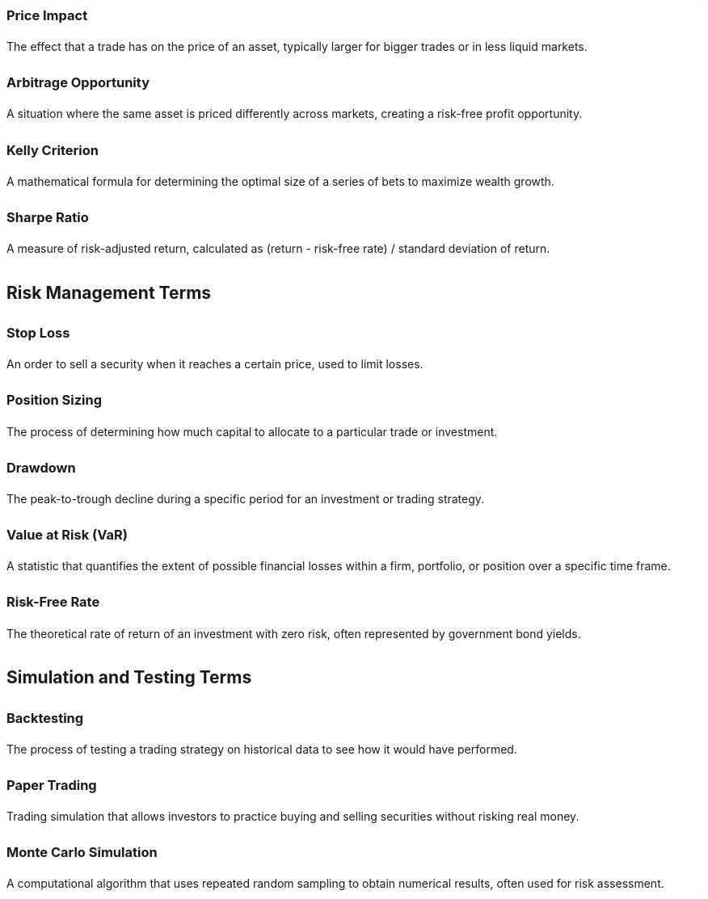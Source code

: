 ### Price Impact
The effect that a trade has on the price of an asset, typically larger for bigger trades or in less liquid markets.

### Arbitrage Opportunity
A situation where the same asset is priced differently across markets, creating a risk-free profit opportunity.

### Kelly Criterion
A mathematical formula for determining the optimal size of a series of bets to maximize wealth growth.

### Sharpe Ratio
A measure of risk-adjusted return, calculated as (return - risk-free rate) / standard deviation of return.

## Risk Management Terms

### Stop Loss
An order to sell a security when it reaches a certain price, used to limit losses.

### Position Sizing
The process of determining how much capital to allocate to a particular trade or investment.

### Drawdown
The peak-to-trough decline during a specific period for an investment or trading strategy.

### Value at Risk (VaR)
A statistic that quantifies the extent of possible financial losses within a firm, portfolio, or position over a specific time frame.

### Risk-Free Rate
The theoretical rate of return of an investment with zero risk, often represented by government bond yields.

## Simulation and Testing Terms

### Backtesting
The process of testing a trading strategy on historical data to see how it would have performed.

### Paper Trading
Trading simulation that allows investors to practice buying and selling securities without risking real money.

### Monte Carlo Simulation
A computational algorithm that uses repeated random sampling to obtain numerical results, often used for risk assessment.
